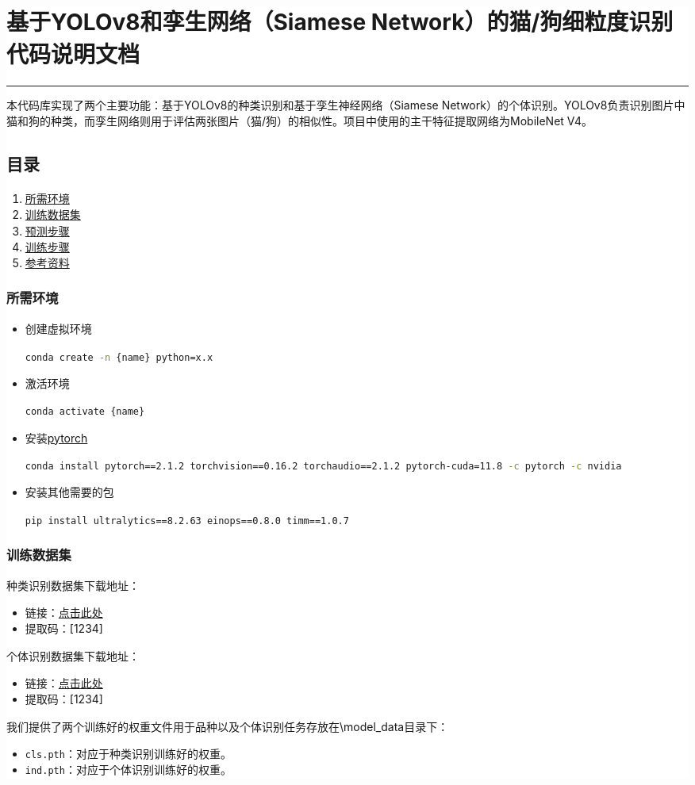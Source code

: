# 基于YOLOv8和孪生网络（Siamese Network）的猫/狗细粒度识别代码说明文档

---

本代码库实现了两个主要功能：基于YOLOv8的种类识别和基于孪生神经网络（Siamese Network）的个体识别。YOLOv8负责识别图片中猫和狗的种类，而孪生网络则用于评估两张图片（猫/狗）的相似性。项目中使用的主干特征提取网络为MobileNet V4。

<iframe height=498 width=900 src="https://vdept3.bdstatic.com/mda-qgf6yi1ihghsbkiy/default/h264/1721105679210545762/mda-qgf6yi1ihghsbkiy.mp4?v_from_s=hkapp-haokan-hbe&auth_key=1721480789-0-0-febbace7c7b207b8f55110c9817697ae&bcevod_channel=searchbox_feed&cr=0&cd=0&pd=1&pt=3&logid=0389134717&vid=10581409302711621873&klogid=0389134717&abtest=101830_2-102148_2-17451_2"></iframe>

## 目录

1. [所需环境](#所需环境)
2. [训练数据集](#训练数据集)
3. [预测步骤](#预测步骤)
4. [训练步骤](#训练步骤)
5. [参考资料](#参考资料)

### 所需环境

- 创建虚拟环境
   ```bash
  conda create -n {name} python=x.x
  ```
- 激活环境
   ```bash
  conda activate {name}
  ```
- 安装[pytorch](#https://pytorch.org/get-started/previous-versions/)
   ```bash
  conda install pytorch==2.1.2 torchvision==0.16.2 torchaudio==2.1.2 pytorch-cuda=11.8 -c pytorch -c nvidia
  ```
- 安装其他需要的包
   ```bash
  pip install ultralytics==8.2.63 einops==0.8.0 timm==1.0.7
  ```

### 训练数据集

种类识别数据集下载地址：
- 链接：[点击此处](#)
- 提取码：[1234]

个体识别数据集下载地址：
- 链接：[点击此处](#)
- 提取码：[1234]

我们提供了两个训练好的权重文件用于品种以及个体识别任务存放在\model_data目录下：
- `cls.pth`：对应于种类识别训练好的权重。
- `ind.pth`：对应于个体识别训练好的权重。
